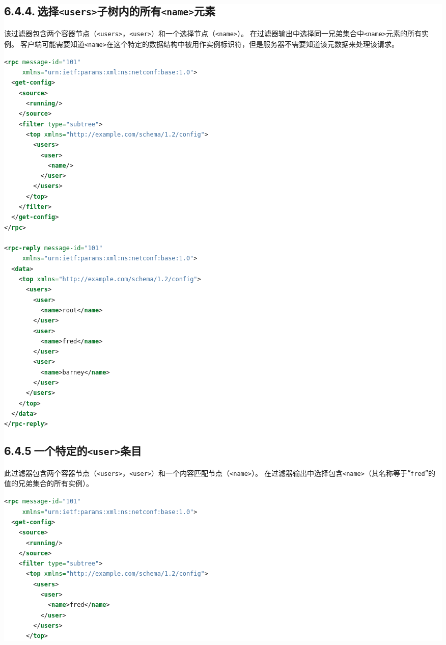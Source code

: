 
## 6.4.4. 选择`<users>`子树内的所有`<name>`元素

该过滤器包含两个容器节点（`<users>`，`<user>`）和一个选择节点（`<name>`）。 在过滤器输出中选择同一兄弟集合中`<name>`元素的所有实例。 客户端可能需要知道`<name>`在这个特定的数据结构中被用作实例标识符，但是服务器不需要知道该元数据来处理该请求。


```xml
<rpc message-id="101"
     xmlns="urn:ietf:params:xml:ns:netconf:base:1.0">
  <get-config>
    <source>
      <running/>
    </source>
    <filter type="subtree">
      <top xmlns="http://example.com/schema/1.2/config">
        <users>
          <user>
            <name/>
          </user>
        </users>
      </top>
    </filter>
  </get-config>
</rpc>

<rpc-reply message-id="101"
     xmlns="urn:ietf:params:xml:ns:netconf:base:1.0">
  <data>
    <top xmlns="http://example.com/schema/1.2/config">
      <users>
        <user>
          <name>root</name>
        </user>
        <user>
          <name>fred</name>
        </user>
        <user>
          <name>barney</name>
        </user>
      </users>
    </top>
  </data>
</rpc-reply>
```
## 6.4.5 一个特定的`<user>`条目

此过滤器包含两个容器节点（`<users>`，`<user>`）和一个内容匹配节点（`<name>`）。 在过滤器输出中选择包含`<name>`（其名称等于“`fred`”的值的兄弟集合的所有实例）。

```xml
<rpc message-id="101"
     xmlns="urn:ietf:params:xml:ns:netconf:base:1.0">
  <get-config>
    <source>
      <running/>
    </source>
    <filter type="subtree">
      <top xmlns="http://example.com/schema/1.2/config">
        <users>
          <user>
            <name>fred</name>
          </user>
        </users>
      </top>
```